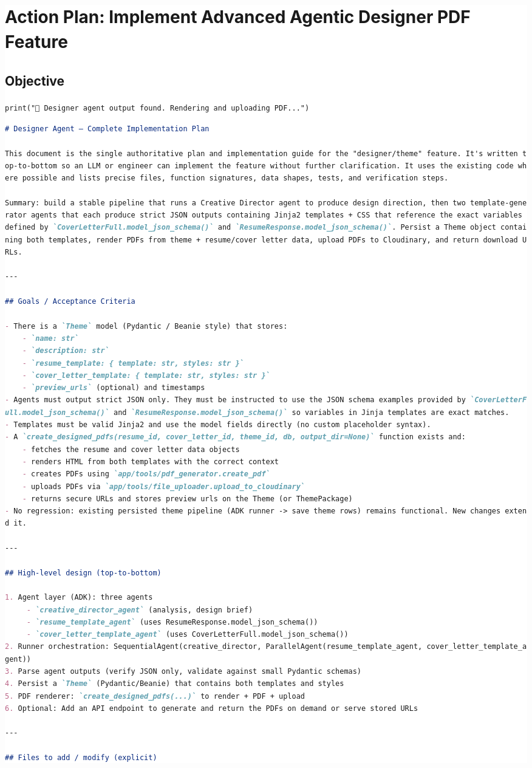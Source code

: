 # Action Plan: Implement Advanced Agentic Designer PDF Feature

## Objective
    print("🎨 Designer agent output found. Rendering and uploading PDF...")
```markdown
# Designer Agent — Complete Implementation Plan

This document is the single authoritative plan and implementation guide for the "designer/theme" feature. It's written top-to-bottom so an LLM or engineer can implement the feature without further clarification. It uses the existing code where possible and lists precise files, function signatures, data shapes, tests, and verification steps.

Summary: build a stable pipeline that runs a Creative Director agent to produce design direction, then two template-generator agents that each produce strict JSON outputs containing Jinja2 templates + CSS that reference the exact variables defined by `CoverLetterFull.model_json_schema()` and `ResumeResponse.model_json_schema()`. Persist a Theme object containing both templates, render PDFs from theme + resume/cover letter data, upload PDFs to Cloudinary, and return download URLs.

---

## Goals / Acceptance Criteria

- There is a `Theme` model (Pydantic / Beanie style) that stores:
    - `name: str`
    - `description: str`
    - `resume_template: { template: str, styles: str }`
    - `cover_letter_template: { template: str, styles: str }`
    - `preview_urls` (optional) and timestamps
- Agents must output strict JSON only. They must be instructed to use the JSON schema examples provided by `CoverLetterFull.model_json_schema()` and `ResumeResponse.model_json_schema()` so variables in Jinja templates are exact matches.
- Templates must be valid Jinja2 and use the model fields directly (no custom placeholder syntax).
- A `create_designed_pdfs(resume_id, cover_letter_id, theme_id, db, output_dir=None)` function exists and:
    - fetches the resume and cover letter data objects
    - renders HTML from both templates with the correct context
    - creates PDFs using `app/tools/pdf_generator.create_pdf`
    - uploads PDFs via `app/tools/file_uploader.upload_to_cloudinary`
    - returns secure URLs and stores preview urls on the Theme (or ThemePackage)
- No regression: existing persisted theme pipeline (ADK runner -> save theme rows) remains functional. New changes extend it.

---

## High-level design (top-to-bottom)

1. Agent layer (ADK): three agents
     - `creative_director_agent` (analysis, design brief)
     - `resume_template_agent` (uses ResumeResponse.model_json_schema())
     - `cover_letter_template_agent` (uses CoverLetterFull.model_json_schema())
2. Runner orchestration: SequentialAgent(creative_director, ParallelAgent(resume_template_agent, cover_letter_template_agent))
3. Parse agent outputs (verify JSON only, validate against small Pydantic schemas)
4. Persist a `Theme` (Pydantic/Beanie) that contains both templates and styles
5. PDF renderer: `create_designed_pdfs(...)` to render + PDF + upload
6. Optional: Add an API endpoint to generate and return the PDFs on demand or serve stored URLs

---

## Files to add / modify (explicit)
```